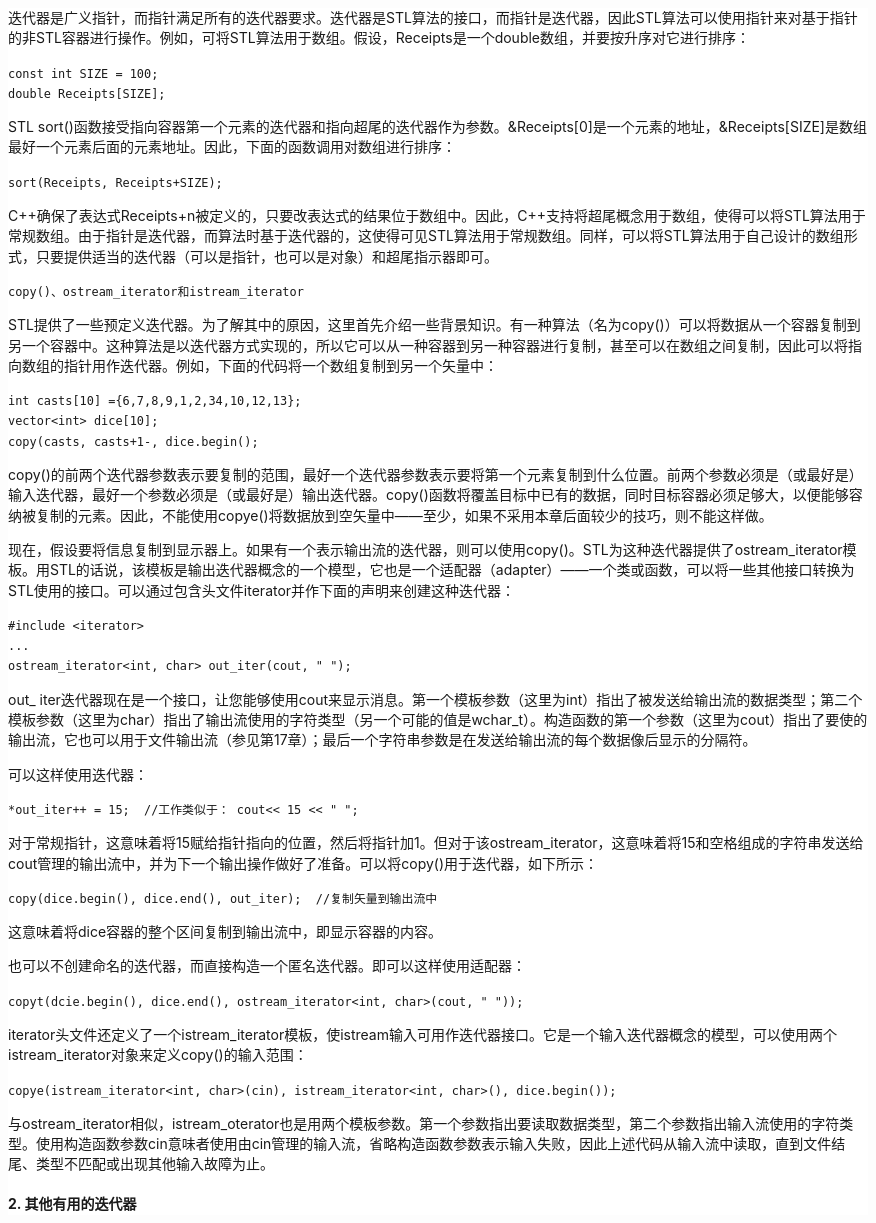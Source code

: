 迭代器是广义指针，而指针满足所有的迭代器要求。迭代器是STL算法的接口，而指针是迭代器，因此STL算法可以使用指针来对基于指针的非STL容器进行操作。例如，可将STL算法用于数组。假设，Receipts是一个double数组，并要按升序对它进行排序：


	const int SIZE = 100;
	double Receipts[SIZE];

STL sort()函数接受指向容器第一个元素的迭代器和指向超尾的迭代器作为参数。&Receipts[0]是一个元素的地址，&Receipts[SIZE]是数组最好一个元素后面的元素地址。因此，下面的函数调用对数组进行排序：

	sort(Receipts, Receipts+SIZE);

C++确保了表达式Receipts+n被定义的，只要改表达式的结果位于数组中。因此，C++支持将超尾概念用于数组，使得可以将STL算法用于常规数组。由于指针是迭代器，而算法时基于迭代器的，这使得可见STL算法用于常规数组。同样，可以将STL算法用于自己设计的数组形式，只要提供适当的迭代器（可以是指针，也可以是对象）和超尾指示器即可。

	copy()、ostream_iterator和istream_iterator

STL提供了一些预定义迭代器。为了解其中的原因，这里首先介绍一些背景知识。有一种算法（名为copy()）可以将数据从一个容器复制到另一个容器中。这种算法是以迭代器方式实现的，所以它可以从一种容器到另一种容器进行复制，甚至可以在数组之间复制，因此可以将指向数组的指针用作迭代器。例如，下面的代码将一个数组复制到另一个矢量中：

	int casts[10] ={6,7,8,9,1,2,34,10,12,13};
	vector<int> dice[10];
	copy(casts, casts+1-, dice.begin();

copy()的前两个迭代器参数表示要复制的范围，最好一个迭代器参数表示要将第一个元素复制到什么位置。前两个参数必须是（或最好是）输入迭代器，最好一个参数必须是（或最好是）输出迭代器。copy()函数将覆盖目标中已有的数据，同时目标容器必须足够大，以便能够容纳被复制的元素。因此，不能使用copye()将数据放到空矢量中——至少，如果不采用本章后面较少的技巧，则不能这样做。

现在，假设要将信息复制到显示器上。如果有一个表示输出流的迭代器，则可以使用copy()。STL为这种迭代器提供了ostream_iterator模板。用STL的话说，该模板是输出迭代器概念的一个模型，它也是一个适配器（adapter）——一个类或函数，可以将一些其他接口转换为STL使用的接口。可以通过包含头文件iterator并作下面的声明来创建这种迭代器：

	#include <iterator>
	...
	ostream_iterator<int, char> out_iter(cout, " ");

out_ iter迭代器现在是一个接口，让您能够使用cout来显示消息。第一个模板参数（这里为int）指出了被发送给输出流的数据类型；第二个模板参数（这里为char）指出了输出流使用的字符类型（另一个可能的值是wchar_t）。构造函数的第一个参数（这里为cout）指出了要使的输出流，它也可以用于文件输出流（参见第17章）；最后一个字符串参数是在发送给输出流的每个数据像后显示的分隔符。

可以这样使用迭代器：

	*out_iter++ = 15;  //工作类似于： cout<< 15 << " ";

对于常规指针，这意味着将15赋给指针指向的位置，然后将指针加1。但对于该ostream_iterator，这意味着将15和空格组成的字符串发送给cout管理的输出流中，并为下一个输出操作做好了准备。可以将copy()用于迭代器，如下所示：

	copy(dice.begin(), dice.end(), out_iter);  //复制矢量到输出流中

这意味着将dice容器的整个区间复制到输出流中，即显示容器的内容。

也可以不创建命名的迭代器，而直接构造一个匿名迭代器。即可以这样使用适配器：

	copyt(dcie.begin(), dice.end(), ostream_iterator<int, char>(cout, " "));

iterator头文件还定义了一个istream_iterator模板，使istream输入可用作迭代器接口。它是一个输入迭代器概念的模型，可以使用两个istream_iterator对象来定义copy()的输入范围：

	copye(istream_iterator<int, char>(cin), istream_iterator<int, char>(), dice.begin());

与ostream_iterator相似，istream_oterator也是用两个模板参数。第一个参数指出要读取数据类型，第二个参数指出输入流使用的字符类型。使用构造函数参数cin意味者使用由cin管理的输入流，省略构造函数参数表示输入失败，因此上述代码从输入流中读取，直到文件结尾、类型不匹配或出现其他输入故障为止。

#### 2. 其他有用的迭代器
